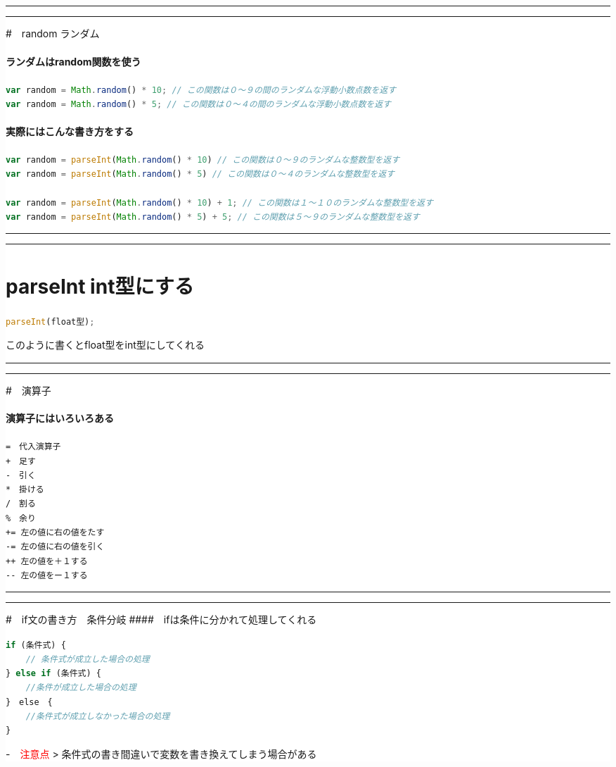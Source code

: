 *****
---
#　random ランダム
#### ランダムはrandom関数を使う
```javascript
var random = Math.random() * 10; // この関数は０〜９の間のランダムな浮動小数点数を返す
var random = Math.random() * 5; // この関数は０〜４の間のランダムな浮動小数点数を返す
```
#### 実際にはこんな書き方をする
```javascript
var random = parseInt(Math.random() * 10) // この関数は０〜９のランダムな整数型を返す
var random = parseInt(Math.random() * 5) // この関数は０〜４のランダムな整数型を返す

var random = parseInt(Math.random() * 10) + 1; // この関数は１〜１０のランダムな整数型を返す
var random = parseInt(Math.random() * 5) + 5; // この関数は５〜９のランダムな整数型を返す
```

*****
---
# parseInt int型にする
```javascript
parseInt(float型);
```
このように書くとfloat型をint型にしてくれる

*****
---
#　演算子
#### 演算子にはいろいろある
```
=　代入演算子
+　足す
-　引く
*　掛ける
/　割る
%　余り
+= 左の値に右の値をたす
-= 左の値に右の値を引く
++ 左の値を＋１する
-- 左の値をー１する
```

*****
---
#　if文の書き方　条件分岐
####　ifは条件に分かれて処理してくれる
```javascript
if (条件式) {
    // 条件式が成立した場合の処理
} else if (条件式) {
    //条件が成立した場合の処理
}　else　{
    //条件式が成立しなかった場合の処理
}
```
-　<font color="red">注意点</font>
    > 条件式の書き間違いで変数を書き換えてしまう場合がある
